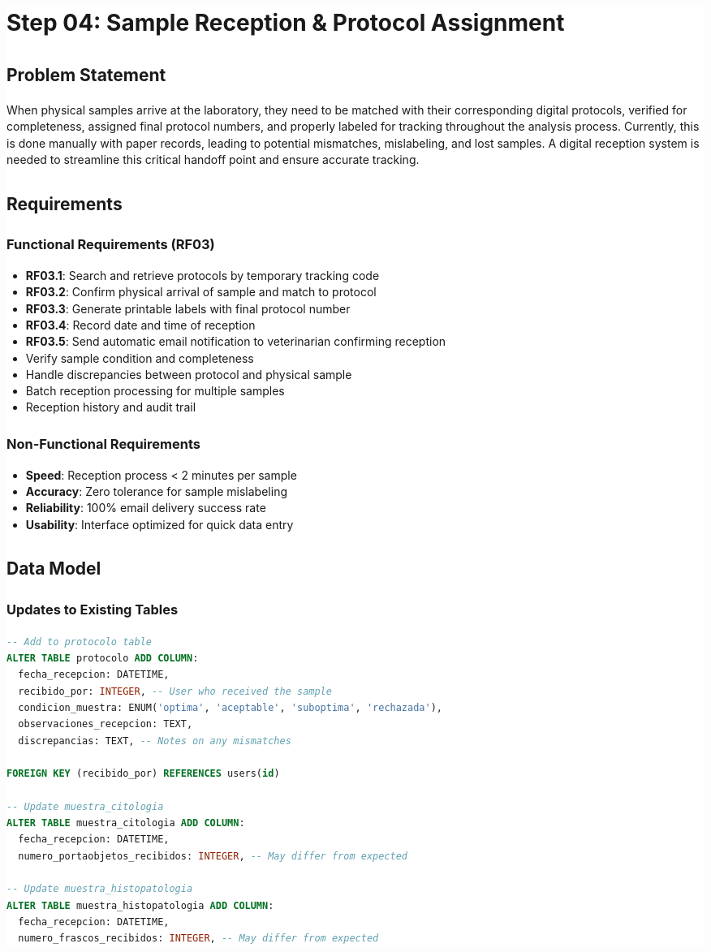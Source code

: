 # Step 04: Sample Reception & Protocol Assignment

## Problem Statement

When physical samples arrive at the laboratory, they need to be matched with their corresponding digital protocols, verified for completeness, assigned final protocol numbers, and properly labeled for tracking throughout the analysis process. Currently, this is done manually with paper records, leading to potential mismatches, mislabeling, and lost samples. A digital reception system is needed to streamline this critical handoff point and ensure accurate tracking.

## Requirements

### Functional Requirements (RF03)

- **RF03.1**: Search and retrieve protocols by temporary tracking code
- **RF03.2**: Confirm physical arrival of sample and match to protocol
- **RF03.3**: Generate printable labels with final protocol number
- **RF03.4**: Record date and time of reception
- **RF03.5**: Send automatic email notification to veterinarian confirming reception
- Verify sample condition and completeness
- Handle discrepancies between protocol and physical sample
- Batch reception processing for multiple samples
- Reception history and audit trail

### Non-Functional Requirements

- **Speed**: Reception process < 2 minutes per sample
- **Accuracy**: Zero tolerance for sample mislabeling
- **Reliability**: 100% email delivery success rate
- **Usability**: Interface optimized for quick data entry

## Data Model

### Updates to Existing Tables

```sql
-- Add to protocolo table
ALTER TABLE protocolo ADD COLUMN:
  fecha_recepcion: DATETIME,
  recibido_por: INTEGER, -- User who received the sample
  condicion_muestra: ENUM('optima', 'aceptable', 'suboptima', 'rechazada'),
  observaciones_recepcion: TEXT,
  discrepancias: TEXT, -- Notes on any mismatches
  
FOREIGN KEY (recibido_por) REFERENCES users(id)

-- Update muestra_citologia
ALTER TABLE muestra_citologia ADD COLUMN:
  fecha_recepcion: DATETIME,
  numero_portaobjetos_recibidos: INTEGER, -- May differ from expected
  
-- Update muestra_histopatologia
ALTER TABLE muestra_histopatologia ADD COLUMN:
  fecha_recepcion: DATETIME,
  numero_frascos_recibidos: INTEGER, -- May differ from expected
```
